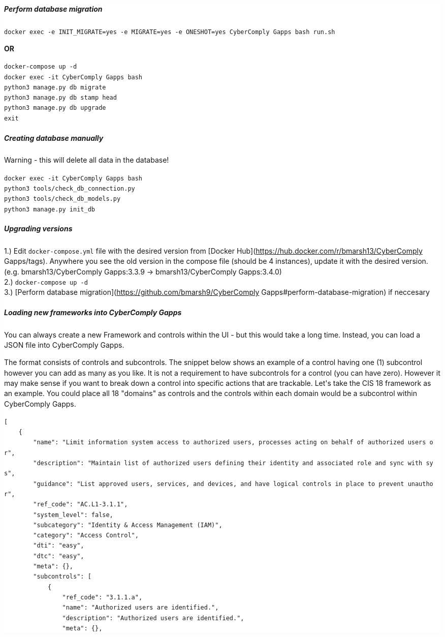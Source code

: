 ##### Perform database migration
```
docker exec -e INIT_MIGRATE=yes -e MIGRATE=yes -e ONESHOT=yes CyberComply Gapps bash run.sh
```
**OR**
```
docker-compose up -d
docker exec -it CyberComply Gapps bash
python3 manage.py db migrate
python3 manage.py db stamp head
python3 manage.py db upgrade
exit
```

##### Creating database manually

Warning - this will delete all data in the database!  
```
docker exec -it CyberComply Gapps bash
python3 tools/check_db_connection.py
python3 tools/check_db_models.py
python3 manage.py init_db
```

##### Upgrading versions
1.) Edit `docker-compose.yml` file with the desired version from [Docker Hub](https://hub.docker.com/r/bmarsh13/CyberComply Gapps/tags). Anywhere you see the old version in the compose file (should be 4 instances), update it with the desired version. (e.g. bmarsh13/CyberComply Gapps:3.3.9 -> bmarsh13/CyberComply Gapps:3.4.0)  
2.) `docker-compose up -d`  
3.) [Perform database migration](https://github.com/bmarsh9/CyberComply Gapps#perform-database-migration) if neccesary 

##### Loading new frameworks into CyberComply Gapps

You can always create a new Framework and controls within the UI - but this would take a long time. Instead, you can load a JSON file into CyberComply Gapps. 

The format consists of controls and subcontrols. The snippet below shows an example of a control having one (1) subcontrol however you can add as many as you like. It is not a requirement to have subcontrols for a control (you can have zero). However it may make sense if you want to break down a control into specific actions that are trackable. Let's take the CIS 18 framework as an example. You could place all 18 "domains" as controls and the controls within each domain would be a subcontrol within CyberComply Gapps.

```
[
    {
        "name": "Limit information system access to authorized users, processes acting on behalf of authorized users or",       
        "description": "Maintain list of authorized users defining their identity and associated role and sync with sys",       
        "guidance": "List approved users, services, and devices, and have logical controls in place to prevent unauthor",
        "ref_code": "AC.L1-3.1.1",
        "system_level": false,
        "subcategory": "Identity & Access Management (IAM)",
        "category": "Access Control",
        "dti": "easy",
        "dtc": "easy",
        "meta": {},
        "subcontrols": [
            {
                "ref_code": "3.1.1.a",
                "name": "Authorized users are identified.",
                "description": "Authorized users are identified.",
                "meta": {},
```